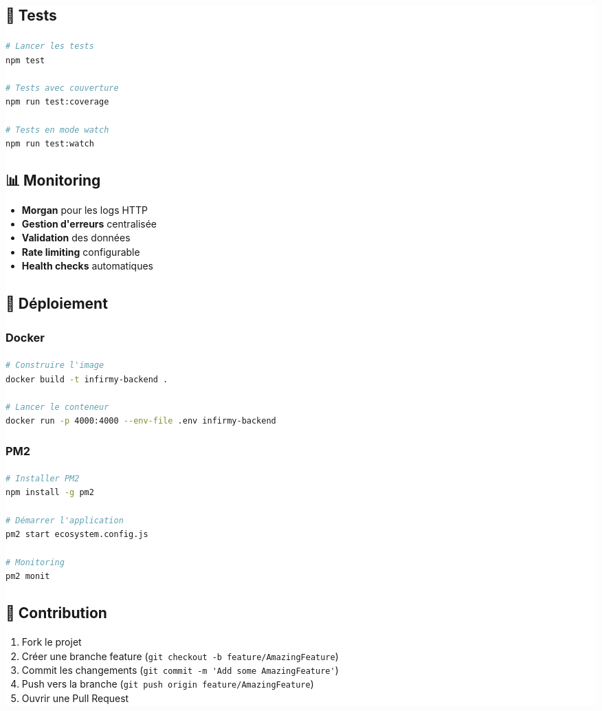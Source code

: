 ## 🧪 Tests

```bash
# Lancer les tests
npm test

# Tests avec couverture
npm run test:coverage

# Tests en mode watch
npm run test:watch
```

## 📊 Monitoring

- **Morgan** pour les logs HTTP
- **Gestion d'erreurs** centralisée
- **Validation** des données
- **Rate limiting** configurable
- **Health checks** automatiques

## 🚀 Déploiement

### Docker
```bash
# Construire l'image
docker build -t infirmy-backend .

# Lancer le conteneur
docker run -p 4000:4000 --env-file .env infirmy-backend
```

### PM2
```bash
# Installer PM2
npm install -g pm2

# Démarrer l'application
pm2 start ecosystem.config.js

# Monitoring
pm2 monit
```

## 🤝 Contribution

1. Fork le projet
2. Créer une branche feature (`git checkout -b feature/AmazingFeature`)
3. Commit les changements (`git commit -m 'Add some AmazingFeature'`)
4. Push vers la branche (`git push origin feature/AmazingFeature`)
5. Ouvrir une Pull Request
